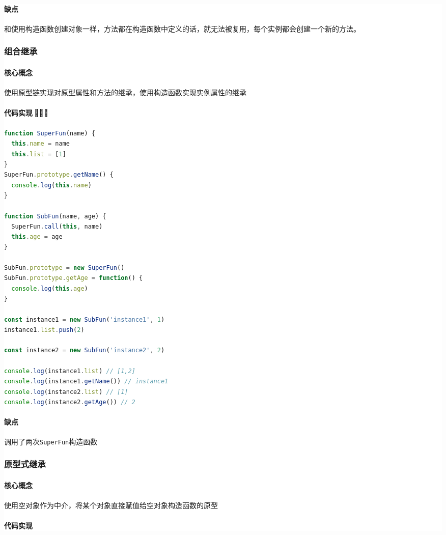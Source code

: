 #### 缺点

和使用构造函数创建对象一样，方法都在构造函数中定义的话，就无法被复用，每个实例都会创建一个新的方法。

### 组合继承

#### 核心概念

使用原型链实现对原型属性和方法的继承，使用构造函数实现实例属性的继承

#### 代码实现 👩🏻‍💻

```js
function SuperFun(name) {
  this.name = name
  this.list = [1]
}
SuperFun.prototype.getName() {
  console.log(this.name)
}

function SubFun(name, age) {
  SuperFun.call(this, name)
  this.age = age
}

SubFun.prototype = new SuperFun()
SubFun.prototype.getAge = function() {
  console.log(this.age)
}

const instance1 = new SubFun('instance1', 1)
instance1.list.push(2)

const instance2 = new SubFun('instance2', 2)

console.log(instance1.list) // [1,2]
console.log(instance1.getName()) // instance1
console.log(instance2.list) // [1]
console.log(instance2.getAge()) // 2
```

#### 缺点

调用了两次`SuperFun`构造函数

### 原型式继承

#### 核心概念

使用空对象作为中介，将某个对象直接赋值给空对象构造函数的原型

#### 代码实现
